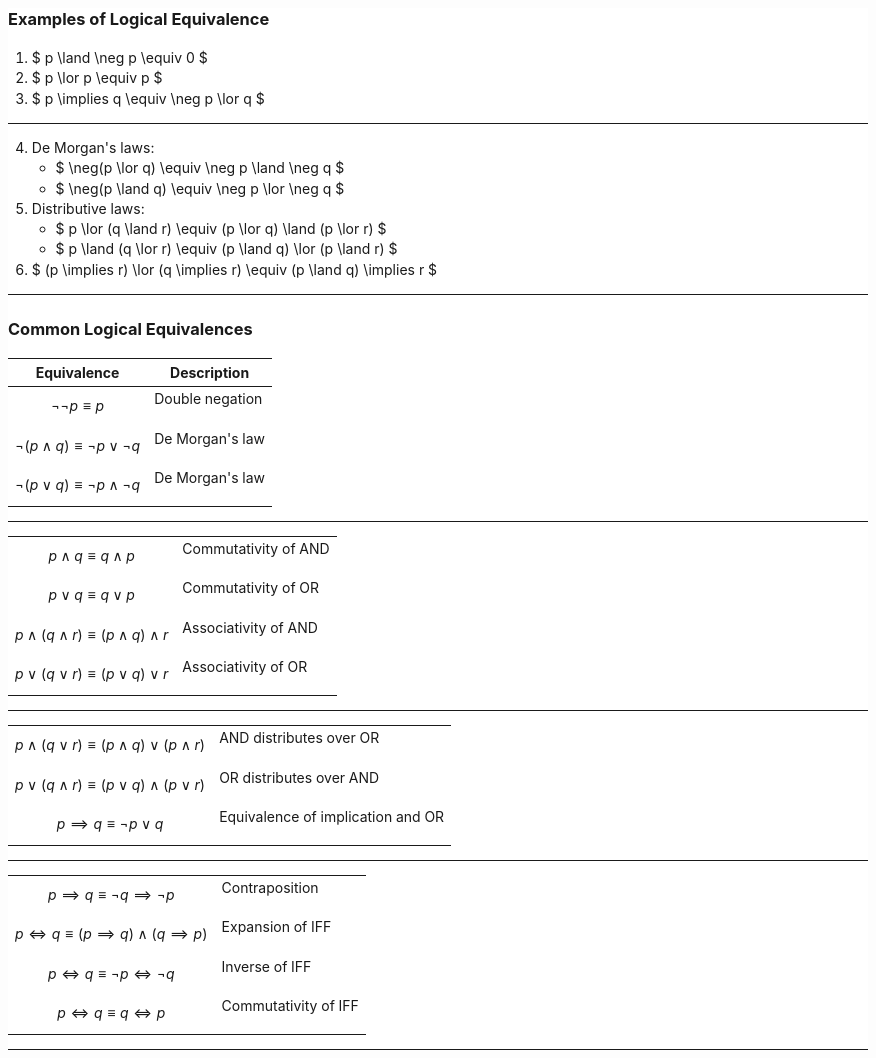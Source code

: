 ### Examples of Logical Equivalence

1. $ p \land \neg p \equiv 0 $
2. $ p \lor p \equiv p $
3. $ p \implies q \equiv \neg p \lor q $

---

4. De Morgan's laws:
   - $ \neg(p \lor q) \equiv \neg p \land \neg q $
   - $ \neg(p \land q) \equiv \neg p \lor \neg q $
5. Distributive laws:
   - $ p \lor (q \land r) \equiv (p \lor q) \land (p \lor r) $
   - $ p \land (q \lor r) \equiv (p \land q) \lor (p \land r) $
6. $ (p \implies r) \lor (q \implies r) \equiv (p \land q) \implies r $

---

### Common Logical Equivalences

| Equivalence | Description |
|-------------|-------------|
| $$ \neg \neg p \equiv p $$ | Double negation |
| $$ \neg(p \land q) \equiv \neg p \lor \neg q $$ | De Morgan's law |
| $$ \neg(p \lor q) \equiv \neg p \land \neg q $$ | De Morgan's law |

---

|  |  |
|-------------|-------------|
| $$ p \land q \equiv q \land p $$ | Commutativity of AND |
| $$ p \lor q \equiv q \lor p $$ | Commutativity of OR |
| $$ p \land (q \land r) \equiv (p \land q) \land r $$ | Associativity of AND |
| $$ p \lor (q \lor r) \equiv (p \lor q) \lor r $$ | Associativity of OR |


---

|  |  |
|-------------|-------------|
| $$ p \land (q \lor r) \equiv (p \land q) \lor (p \land r) $$ | AND distributes over OR |
| $$ p \lor (q \land r) \equiv (p \lor q) \land (p \lor r) $$ | OR distributes over AND |
| $$ p \implies q \equiv \neg p \lor q $$ | Equivalence of implication and OR |

---


|  |  |
|-------------|-------------|
| $$ p \implies q \equiv \neg q \implies \neg p $$ | Contraposition |
| $$ p \iff q \equiv (p \implies q) \land (q \implies p) $$ | Expansion of IFF |
| $$ p \iff q \equiv \neg p \iff \neg q $$ | Inverse of IFF |
| $$ p \iff q \equiv q \iff p $$ | Commutativity of IFF |

---
